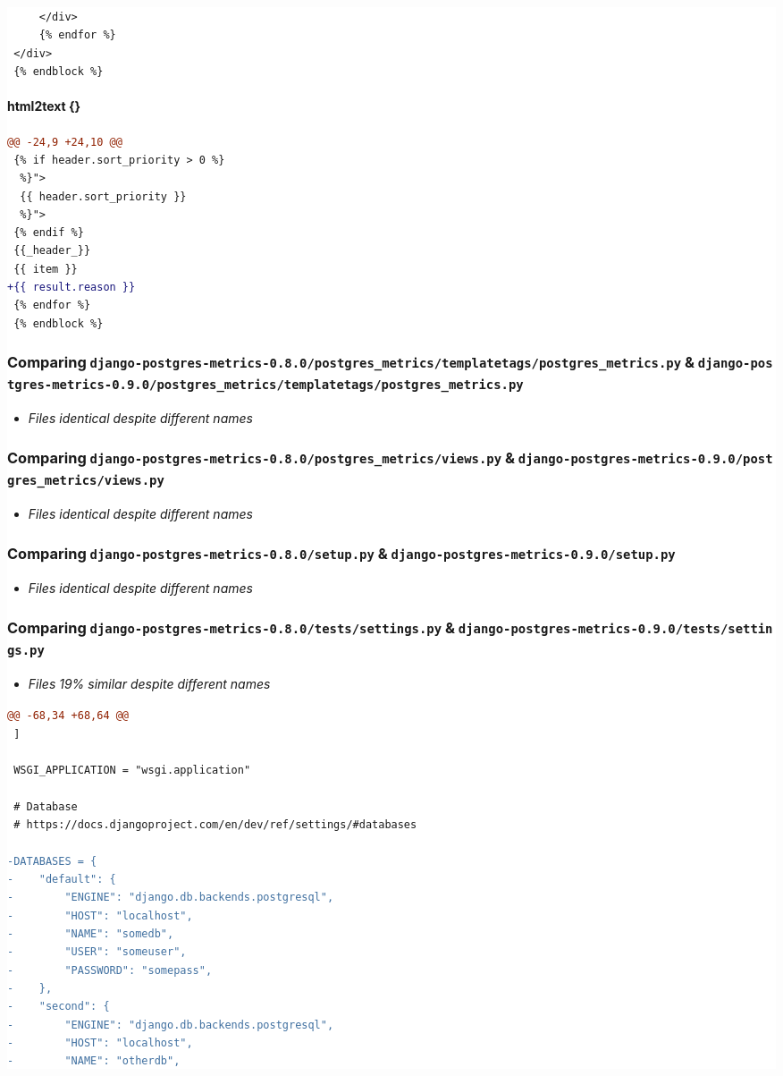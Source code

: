 ```diff
     </div>
     {% endfor %}
 </div>
 {% endblock %}
```

#### html2text {}

```diff
@@ -24,9 +24,10 @@
 {% if header.sort_priority > 0 %}
  %}">
  {{ header.sort_priority }}
  %}">
 {% endif %}
 {{_header_}}
 {{ item }}
+{{ result.reason }}
 {% endfor %}
 {% endblock %}
```

### Comparing `django-postgres-metrics-0.8.0/postgres_metrics/templatetags/postgres_metrics.py` & `django-postgres-metrics-0.9.0/postgres_metrics/templatetags/postgres_metrics.py`

 * *Files identical despite different names*

### Comparing `django-postgres-metrics-0.8.0/postgres_metrics/views.py` & `django-postgres-metrics-0.9.0/postgres_metrics/views.py`

 * *Files identical despite different names*

### Comparing `django-postgres-metrics-0.8.0/setup.py` & `django-postgres-metrics-0.9.0/setup.py`

 * *Files identical despite different names*

### Comparing `django-postgres-metrics-0.8.0/tests/settings.py` & `django-postgres-metrics-0.9.0/tests/settings.py`

 * *Files 19% similar despite different names*

```diff
@@ -68,34 +68,64 @@
 ]
 
 WSGI_APPLICATION = "wsgi.application"
 
 # Database
 # https://docs.djangoproject.com/en/dev/ref/settings/#databases
 
-DATABASES = {
-    "default": {
-        "ENGINE": "django.db.backends.postgresql",
-        "HOST": "localhost",
-        "NAME": "somedb",
-        "USER": "someuser",
-        "PASSWORD": "somepass",
-    },
-    "second": {
-        "ENGINE": "django.db.backends.postgresql",
-        "HOST": "localhost",
-        "NAME": "otherdb",
```